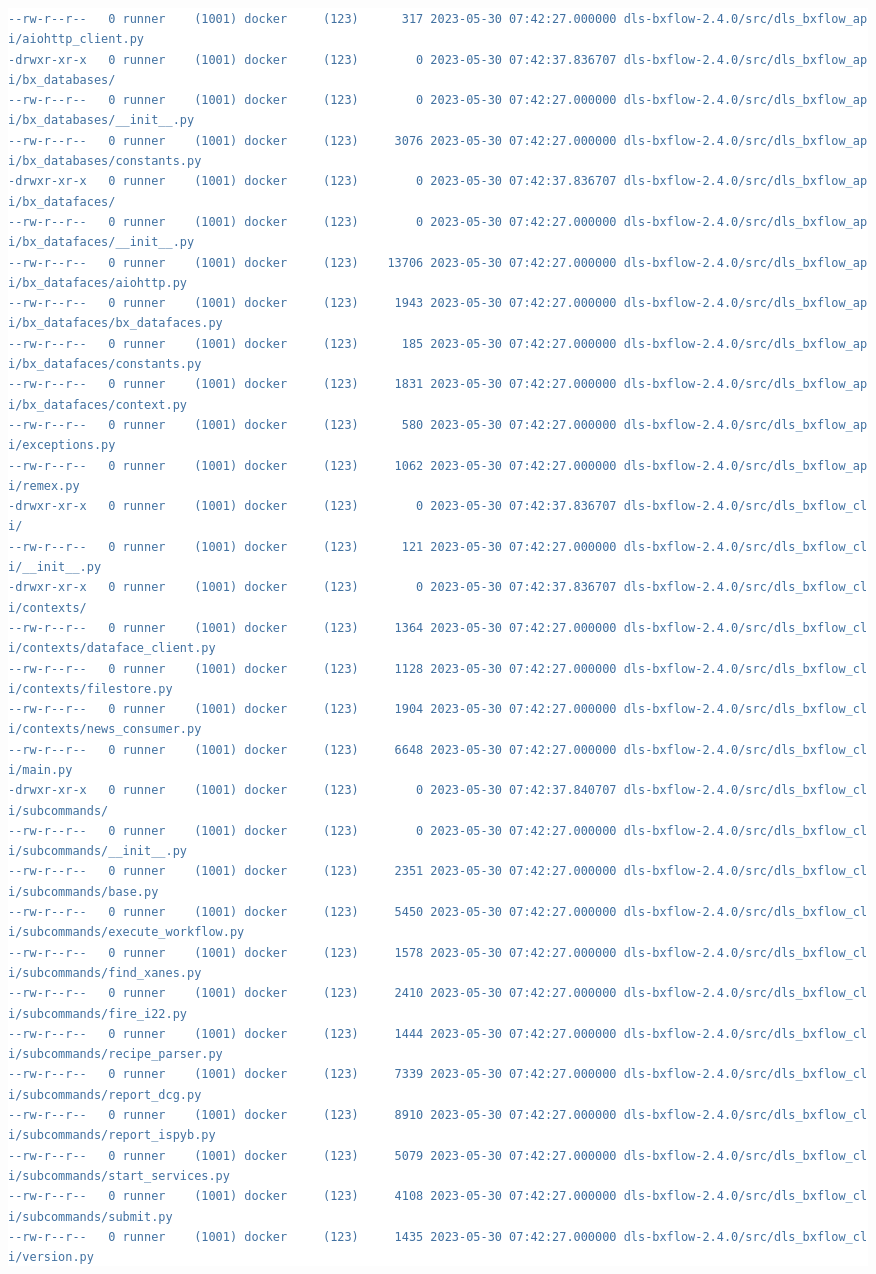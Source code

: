 ```diff
--rw-r--r--   0 runner    (1001) docker     (123)      317 2023-05-30 07:42:27.000000 dls-bxflow-2.4.0/src/dls_bxflow_api/aiohttp_client.py
-drwxr-xr-x   0 runner    (1001) docker     (123)        0 2023-05-30 07:42:37.836707 dls-bxflow-2.4.0/src/dls_bxflow_api/bx_databases/
--rw-r--r--   0 runner    (1001) docker     (123)        0 2023-05-30 07:42:27.000000 dls-bxflow-2.4.0/src/dls_bxflow_api/bx_databases/__init__.py
--rw-r--r--   0 runner    (1001) docker     (123)     3076 2023-05-30 07:42:27.000000 dls-bxflow-2.4.0/src/dls_bxflow_api/bx_databases/constants.py
-drwxr-xr-x   0 runner    (1001) docker     (123)        0 2023-05-30 07:42:37.836707 dls-bxflow-2.4.0/src/dls_bxflow_api/bx_datafaces/
--rw-r--r--   0 runner    (1001) docker     (123)        0 2023-05-30 07:42:27.000000 dls-bxflow-2.4.0/src/dls_bxflow_api/bx_datafaces/__init__.py
--rw-r--r--   0 runner    (1001) docker     (123)    13706 2023-05-30 07:42:27.000000 dls-bxflow-2.4.0/src/dls_bxflow_api/bx_datafaces/aiohttp.py
--rw-r--r--   0 runner    (1001) docker     (123)     1943 2023-05-30 07:42:27.000000 dls-bxflow-2.4.0/src/dls_bxflow_api/bx_datafaces/bx_datafaces.py
--rw-r--r--   0 runner    (1001) docker     (123)      185 2023-05-30 07:42:27.000000 dls-bxflow-2.4.0/src/dls_bxflow_api/bx_datafaces/constants.py
--rw-r--r--   0 runner    (1001) docker     (123)     1831 2023-05-30 07:42:27.000000 dls-bxflow-2.4.0/src/dls_bxflow_api/bx_datafaces/context.py
--rw-r--r--   0 runner    (1001) docker     (123)      580 2023-05-30 07:42:27.000000 dls-bxflow-2.4.0/src/dls_bxflow_api/exceptions.py
--rw-r--r--   0 runner    (1001) docker     (123)     1062 2023-05-30 07:42:27.000000 dls-bxflow-2.4.0/src/dls_bxflow_api/remex.py
-drwxr-xr-x   0 runner    (1001) docker     (123)        0 2023-05-30 07:42:37.836707 dls-bxflow-2.4.0/src/dls_bxflow_cli/
--rw-r--r--   0 runner    (1001) docker     (123)      121 2023-05-30 07:42:27.000000 dls-bxflow-2.4.0/src/dls_bxflow_cli/__init__.py
-drwxr-xr-x   0 runner    (1001) docker     (123)        0 2023-05-30 07:42:37.836707 dls-bxflow-2.4.0/src/dls_bxflow_cli/contexts/
--rw-r--r--   0 runner    (1001) docker     (123)     1364 2023-05-30 07:42:27.000000 dls-bxflow-2.4.0/src/dls_bxflow_cli/contexts/dataface_client.py
--rw-r--r--   0 runner    (1001) docker     (123)     1128 2023-05-30 07:42:27.000000 dls-bxflow-2.4.0/src/dls_bxflow_cli/contexts/filestore.py
--rw-r--r--   0 runner    (1001) docker     (123)     1904 2023-05-30 07:42:27.000000 dls-bxflow-2.4.0/src/dls_bxflow_cli/contexts/news_consumer.py
--rw-r--r--   0 runner    (1001) docker     (123)     6648 2023-05-30 07:42:27.000000 dls-bxflow-2.4.0/src/dls_bxflow_cli/main.py
-drwxr-xr-x   0 runner    (1001) docker     (123)        0 2023-05-30 07:42:37.840707 dls-bxflow-2.4.0/src/dls_bxflow_cli/subcommands/
--rw-r--r--   0 runner    (1001) docker     (123)        0 2023-05-30 07:42:27.000000 dls-bxflow-2.4.0/src/dls_bxflow_cli/subcommands/__init__.py
--rw-r--r--   0 runner    (1001) docker     (123)     2351 2023-05-30 07:42:27.000000 dls-bxflow-2.4.0/src/dls_bxflow_cli/subcommands/base.py
--rw-r--r--   0 runner    (1001) docker     (123)     5450 2023-05-30 07:42:27.000000 dls-bxflow-2.4.0/src/dls_bxflow_cli/subcommands/execute_workflow.py
--rw-r--r--   0 runner    (1001) docker     (123)     1578 2023-05-30 07:42:27.000000 dls-bxflow-2.4.0/src/dls_bxflow_cli/subcommands/find_xanes.py
--rw-r--r--   0 runner    (1001) docker     (123)     2410 2023-05-30 07:42:27.000000 dls-bxflow-2.4.0/src/dls_bxflow_cli/subcommands/fire_i22.py
--rw-r--r--   0 runner    (1001) docker     (123)     1444 2023-05-30 07:42:27.000000 dls-bxflow-2.4.0/src/dls_bxflow_cli/subcommands/recipe_parser.py
--rw-r--r--   0 runner    (1001) docker     (123)     7339 2023-05-30 07:42:27.000000 dls-bxflow-2.4.0/src/dls_bxflow_cli/subcommands/report_dcg.py
--rw-r--r--   0 runner    (1001) docker     (123)     8910 2023-05-30 07:42:27.000000 dls-bxflow-2.4.0/src/dls_bxflow_cli/subcommands/report_ispyb.py
--rw-r--r--   0 runner    (1001) docker     (123)     5079 2023-05-30 07:42:27.000000 dls-bxflow-2.4.0/src/dls_bxflow_cli/subcommands/start_services.py
--rw-r--r--   0 runner    (1001) docker     (123)     4108 2023-05-30 07:42:27.000000 dls-bxflow-2.4.0/src/dls_bxflow_cli/subcommands/submit.py
--rw-r--r--   0 runner    (1001) docker     (123)     1435 2023-05-30 07:42:27.000000 dls-bxflow-2.4.0/src/dls_bxflow_cli/version.py
```